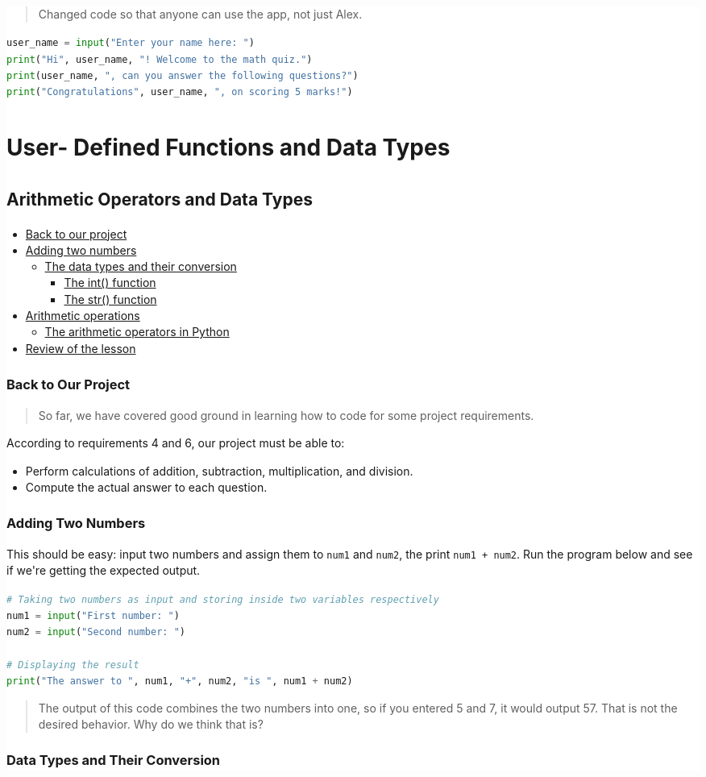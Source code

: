 > Changed code so that anyone can use the app, not just Alex.

```python
user_name = input("Enter your name here: ")
print("Hi", user_name, "! Welcome to the math quiz.")
print(user_name, ", can you answer the following questions?")
print("Congratulations", user_name, ", on scoring 5 marks!")
```
# User- Defined Functions and Data Types

## Arithmetic Operators and Data Types

- [Back to our project](https://www.educative.io/module/page/k5m3gAColoJZZj89Y/10370001/4876665770606592/4763342026702848#Back-to-our-project)
- [Adding two numbers](https://www.educative.io/module/page/k5m3gAColoJZZj89Y/10370001/4876665770606592/4763342026702848#Adding-two-numbers)
    - [The data types and their conversion](https://www.educative.io/module/page/k5m3gAColoJZZj89Y/10370001/4876665770606592/4763342026702848#The-data-types-and-their-conversion)
        - [The int() function](https://www.educative.io/module/page/k5m3gAColoJZZj89Y/10370001/4876665770606592/4763342026702848#The-int-function)
        - [The str() function](https://www.educative.io/module/page/k5m3gAColoJZZj89Y/10370001/4876665770606592/4763342026702848#The-str-function)
- [Arithmetic operations](https://www.educative.io/module/page/k5m3gAColoJZZj89Y/10370001/4876665770606592/4763342026702848#Arithmetic-operations)
    - [The arithmetic operators in Python](https://www.educative.io/module/page/k5m3gAColoJZZj89Y/10370001/4876665770606592/4763342026702848#The-arithmetic-operators-in-Python)
- [Review of the lesson](https://www.educative.io/module/page/k5m3gAColoJZZj89Y/10370001/4876665770606592/4763342026702848#Review-of-the-lesson)
### Back to Our Project

> So far, we have covered good ground in learning how to code for some project requirements. 

According to requirements 4 and 6, our project must be able to:

- Perform calculations of addition, subtraction, multiplication, and division.
- Compute the actual answer to each question.
### Adding Two Numbers

This should be easy: input two numbers and assign them to `num1` and `num2`, the print `num1 + num2`. Run the program below and see if we're getting the expected output.

```python
# Taking two numbers as input and storing inside two variables respectively
num1 = input("First number: ")
num2 = input("Second number: ")

# Displaying the result
print("The answer to ", num1, "+", num2, "is ", num1 + num2)
```

> The output of this code combines the two numbers into one, so if you entered 5 and 7, it would output 57. That is not the desired behavior. Why do we think that is?
### Data Types and Their Conversion
